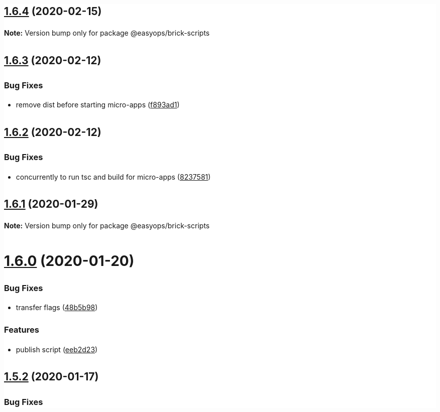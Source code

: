 ## [1.6.4](https://git.easyops.local/anyclouds/next-core/compare/@easyops/brick-scripts@1.6.3...@easyops/brick-scripts@1.6.4) (2020-02-15)

**Note:** Version bump only for package @easyops/brick-scripts

## [1.6.3](https://git.easyops.local/anyclouds/next-core/compare/@easyops/brick-scripts@1.6.2...@easyops/brick-scripts@1.6.3) (2020-02-12)

### Bug Fixes

- remove dist before starting micro-apps ([f893ad1](https://git.easyops.local/anyclouds/next-core/commits/f893ad1))

## [1.6.2](https://git.easyops.local/anyclouds/next-core/compare/@easyops/brick-scripts@1.6.1...@easyops/brick-scripts@1.6.2) (2020-02-12)

### Bug Fixes

- concurrently to run tsc and build for micro-apps ([8237581](https://git.easyops.local/anyclouds/next-core/commits/8237581))

## [1.6.1](https://git.easyops.local/anyclouds/next-core/compare/@easyops/brick-scripts@1.6.0...@easyops/brick-scripts@1.6.1) (2020-01-29)

**Note:** Version bump only for package @easyops/brick-scripts

# [1.6.0](https://git.easyops.local/anyclouds/next-core/compare/@easyops/brick-scripts@1.5.2...@easyops/brick-scripts@1.6.0) (2020-01-20)

### Bug Fixes

- transfer flags ([48b5b98](https://git.easyops.local/anyclouds/next-core/commits/48b5b98))

### Features

- publish script ([eeb2d23](https://git.easyops.local/anyclouds/next-core/commits/eeb2d23))

## [1.5.2](https://git.easyops.local/anyclouds/next-core/compare/@easyops/brick-scripts@1.5.1...@easyops/brick-scripts@1.5.2) (2020-01-17)

### Bug Fixes
